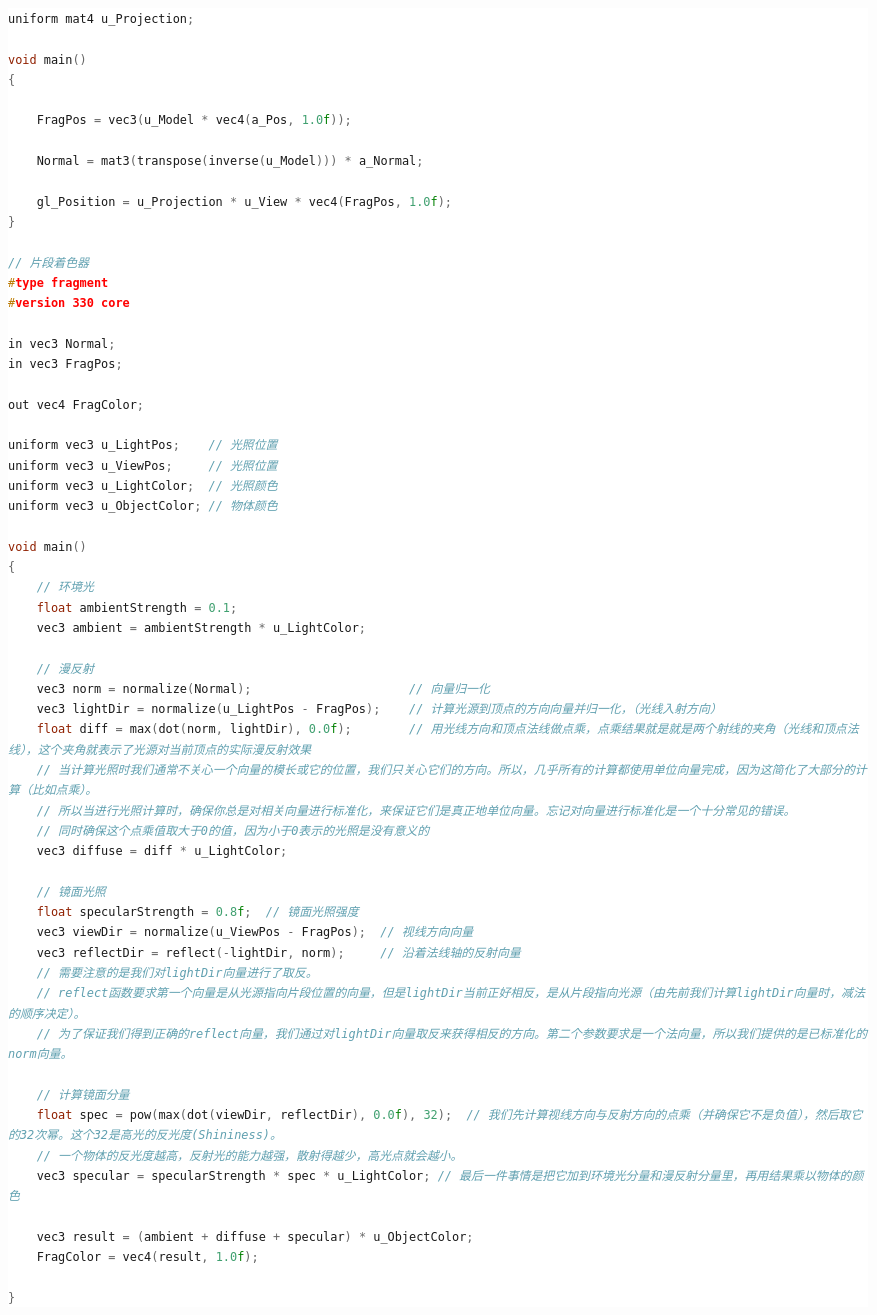 ```c++
uniform mat4 u_Projection;

void main()
{

	FragPos = vec3(u_Model * vec4(a_Pos, 1.0f));

	Normal = mat3(transpose(inverse(u_Model))) * a_Normal;

	gl_Position = u_Projection * u_View * vec4(FragPos, 1.0f);
}

// 片段着色器
#type fragment
#version 330 core

in vec3 Normal;
in vec3 FragPos;

out vec4 FragColor;

uniform vec3 u_LightPos;	// 光照位置
uniform vec3 u_ViewPos;		// 光照位置
uniform vec3 u_LightColor;	// 光照颜色
uniform vec3 u_ObjectColor;	// 物体颜色

void main()
{
	// 环境光
	float ambientStrength = 0.1;
    vec3 ambient = ambientStrength * u_LightColor;

	// 漫反射
	vec3 norm = normalize(Normal);						// 向量归一化
	vec3 lightDir = normalize(u_LightPos - FragPos);	// 计算光源到顶点的方向向量并归一化，（光线入射方向）
	float diff = max(dot(norm, lightDir), 0.0f);		// 用光线方向和顶点法线做点乘，点乘结果就是就是两个射线的夹角（光线和顶点法线），这个夹角就表示了光源对当前顶点的实际漫反射效果
	// 当计算光照时我们通常不关心一个向量的模长或它的位置，我们只关心它们的方向。所以，几乎所有的计算都使用单位向量完成，因为这简化了大部分的计算（比如点乘）。
	// 所以当进行光照计算时，确保你总是对相关向量进行标准化，来保证它们是真正地单位向量。忘记对向量进行标准化是一个十分常见的错误。
	// 同时确保这个点乘值取大于0的值，因为小于0表示的光照是没有意义的
	vec3 diffuse = diff * u_LightColor;

	// 镜面光照
	float specularStrength = 0.8f;	// 镜面光照强度
	vec3 viewDir = normalize(u_ViewPos - FragPos);	// 视线方向向量
	vec3 reflectDir = reflect(-lightDir, norm);		// 沿着法线轴的反射向量
	// 需要注意的是我们对lightDir向量进行了取反。
	// reflect函数要求第一个向量是从光源指向片段位置的向量，但是lightDir当前正好相反，是从片段指向光源（由先前我们计算lightDir向量时，减法的顺序决定）。
	// 为了保证我们得到正确的reflect向量，我们通过对lightDir向量取反来获得相反的方向。第二个参数要求是一个法向量，所以我们提供的是已标准化的norm向量。
	
	// 计算镜面分量
	float spec = pow(max(dot(viewDir, reflectDir), 0.0f), 32);	// 我们先计算视线方向与反射方向的点乘（并确保它不是负值），然后取它的32次幂。这个32是高光的反光度(Shininess)。
	// 一个物体的反光度越高，反射光的能力越强，散射得越少，高光点就会越小。
	vec3 specular = specularStrength * spec * u_LightColor; // 最后一件事情是把它加到环境光分量和漫反射分量里，再用结果乘以物体的颜色

	vec3 result = (ambient + diffuse + specular) * u_ObjectColor;
	FragColor = vec4(result, 1.0f);

}

```
